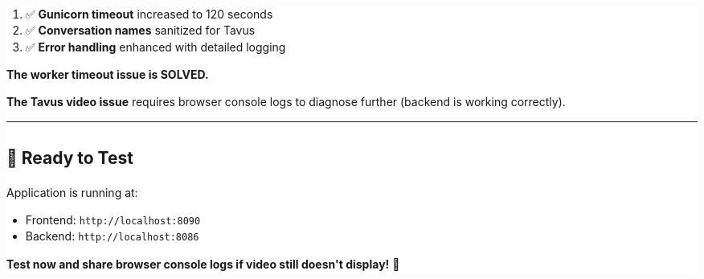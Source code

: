 1. ✅ **Gunicorn timeout** increased to 120 seconds
2. ✅ **Conversation names** sanitized for Tavus
3. ✅ **Error handling** enhanced with detailed logging

**The worker timeout issue is SOLVED.**

**The Tavus video issue** requires browser console logs to diagnose further (backend is working correctly).

---

## 🚀 **Ready to Test**

Application is running at:
- Frontend: `http://localhost:8090`
- Backend: `http://localhost:8086`

**Test now and share browser console logs if video still doesn't display!** 🎥

